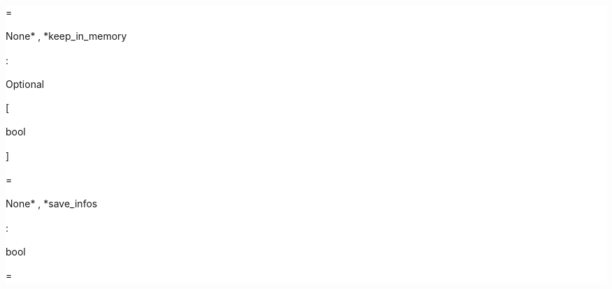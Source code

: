 




 =
 





 None*
 ,
 *keep_in_memory
 



 :
 





 Optional
 


 [
 


 bool
 


 ]
 






 =
 





 None*
 ,
 *save_infos
 



 :
 





 bool
 





 =
 


